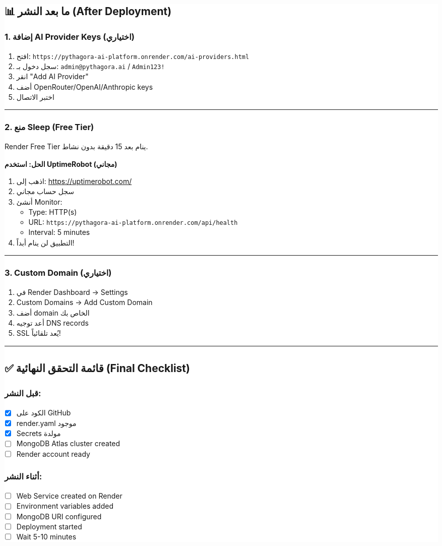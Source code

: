 
## 📊 ما بعد النشر (After Deployment)

### 1. إضافة AI Provider Keys (اختياري)

1. افتح: `https://pythagora-ai-platform.onrender.com/ai-providers.html`
2. سجل دخول بـ: `admin@pythagora.ai` / `Admin123!`
3. انقر "Add AI Provider"
4. أضف OpenRouter/OpenAI/Anthropic keys
5. اختبر الاتصال

---

### 2. منع Sleep (Free Tier)

Render Free Tier ينام بعد 15 دقيقة بدون نشاط.

**الحل: استخدم UptimeRobot (مجاني)**

1. اذهب إلى: https://uptimerobot.com/
2. سجل حساب مجاني
3. أنشئ Monitor:
   - Type: HTTP(s)
   - URL: `https://pythagora-ai-platform.onrender.com/api/health`
   - Interval: 5 minutes
4. التطبيق لن ينام أبداً!

---

### 3. Custom Domain (اختياري)

1. في Render Dashboard → Settings
2. Custom Domains → Add Custom Domain
3. أضف domain الخاص بك
4. أعد توجيه DNS records
5. SSL يُعد تلقائياً!

---

## ✅ قائمة التحقق النهائية (Final Checklist)

### قبل النشر:
- [x] الكود على GitHub
- [x] render.yaml موجود
- [x] Secrets مولدة
- [ ] MongoDB Atlas cluster created
- [ ] Render account ready

### أثناء النشر:
- [ ] Web Service created on Render
- [ ] Environment variables added
- [ ] MongoDB URI configured
- [ ] Deployment started
- [ ] Wait 5-10 minutes
